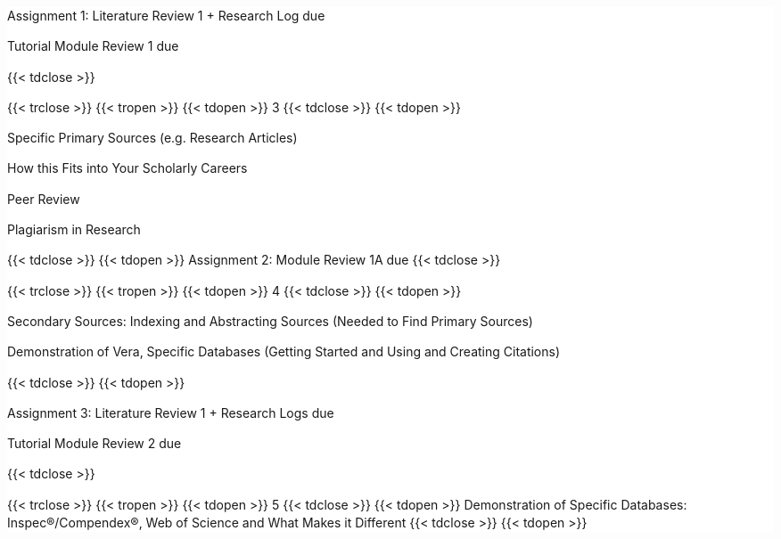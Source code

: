 
Assignment 1: Literature Review 1 + Research Log due

Tutorial Module Review 1 due


{{< tdclose >}}

{{< trclose >}}
{{< tropen >}}
{{< tdopen >}}
3
{{< tdclose >}}
{{< tdopen >}}


Specific Primary Sources (e.g. Research Articles)

How this Fits into Your Scholarly Careers

Peer Review

Plagiarism in Research


{{< tdclose >}}
{{< tdopen >}}
Assignment 2: Module Review 1A due
{{< tdclose >}}

{{< trclose >}}
{{< tropen >}}
{{< tdopen >}}
4
{{< tdclose >}}
{{< tdopen >}}


Secondary Sources: Indexing and Abstracting Sources (Needed to Find Primary Sources)

Demonstration of Vera, Specific Databases (Getting Started and Using and Creating Citations)


{{< tdclose >}}
{{< tdopen >}}


Assignment 3: Literature Review 1 + Research Logs due

Tutorial Module Review 2 due


{{< tdclose >}}

{{< trclose >}}
{{< tropen >}}
{{< tdopen >}}
5
{{< tdclose >}}
{{< tdopen >}}
Demonstration of Specific Databases: Inspec®/Compendex®, Web of Science and What Makes it Different
{{< tdclose >}}
{{< tdopen >}}
